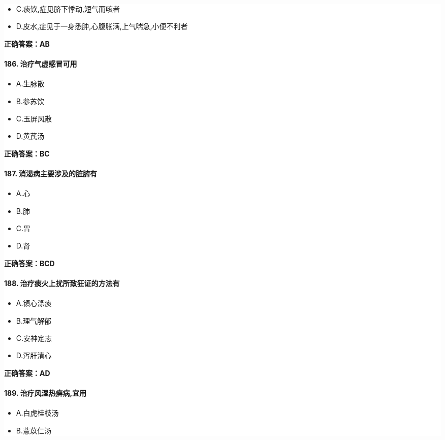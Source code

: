 * C.痰饮,症见脐下悸动,短气而咳者

* D.皮水,症见于一身悉肿,心腹胀满,上气喘急,小便不利者

**正确答案：AB**







#### 186. 治疗气虚感冒可用

* A.生脉散

* B.参苏饮

* C.玉屏风散

* D.黄芪汤

**正确答案：BC**







#### 187. 消渴病主要涉及的脏腑有

* A.心

* B.肺

* C.胃

* D.肾

**正确答案：BCD**







#### 188. 治疗痰火上扰所致狂证的方法有

* A.镇心涤痰

* B.理气解郁

* C.安神定志

* D.泻肝清心

**正确答案：AD**







#### 189. 治疗风湿热痹病,宜用

* A.白虎桂枝汤

* B.薏苡仁汤
